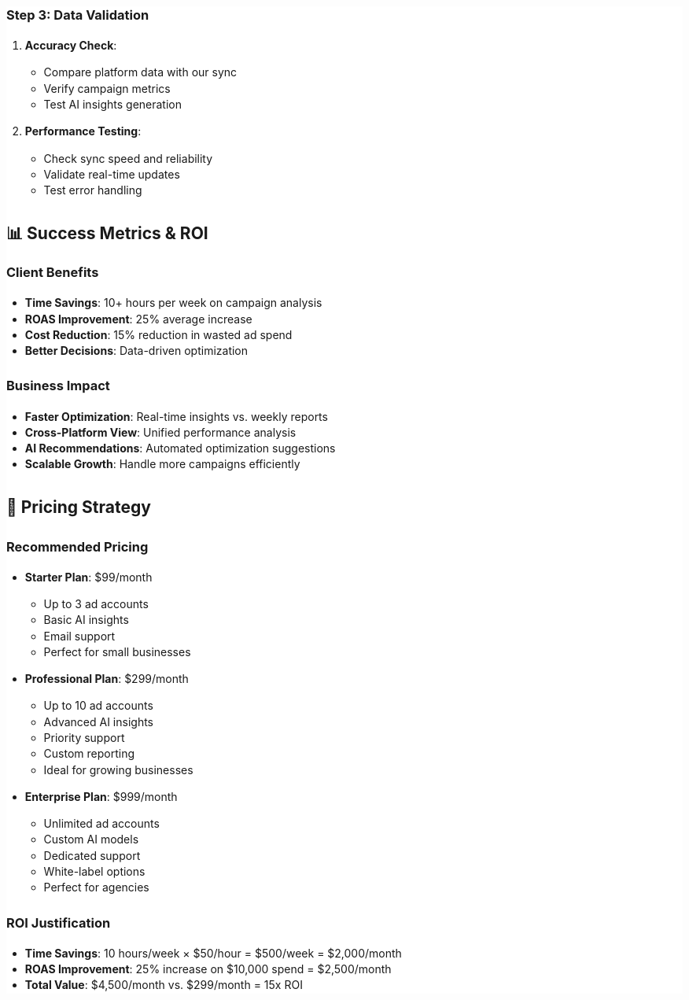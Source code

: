 ### Step 3: Data Validation
1. **Accuracy Check**:
   - Compare platform data with our sync
   - Verify campaign metrics
   - Test AI insights generation

2. **Performance Testing**:
   - Check sync speed and reliability
   - Validate real-time updates
   - Test error handling

## 📊 Success Metrics & ROI

### Client Benefits
- **Time Savings**: 10+ hours per week on campaign analysis
- **ROAS Improvement**: 25% average increase
- **Cost Reduction**: 15% reduction in wasted ad spend
- **Better Decisions**: Data-driven optimization

### Business Impact
- **Faster Optimization**: Real-time insights vs. weekly reports
- **Cross-Platform View**: Unified performance analysis
- **AI Recommendations**: Automated optimization suggestions
- **Scalable Growth**: Handle more campaigns efficiently

## 🎯 Pricing Strategy

### Recommended Pricing
- **Starter Plan**: $99/month
  - Up to 3 ad accounts
  - Basic AI insights
  - Email support
  - Perfect for small businesses

- **Professional Plan**: $299/month
  - Up to 10 ad accounts
  - Advanced AI insights
  - Priority support
  - Custom reporting
  - Ideal for growing businesses

- **Enterprise Plan**: $999/month
  - Unlimited ad accounts
  - Custom AI models
  - Dedicated support
  - White-label options
  - Perfect for agencies

### ROI Justification
- **Time Savings**: 10 hours/week × $50/hour = $500/week = $2,000/month
- **ROAS Improvement**: 25% increase on $10,000 spend = $2,500/month
- **Total Value**: $4,500/month vs. $299/month = 15x ROI

